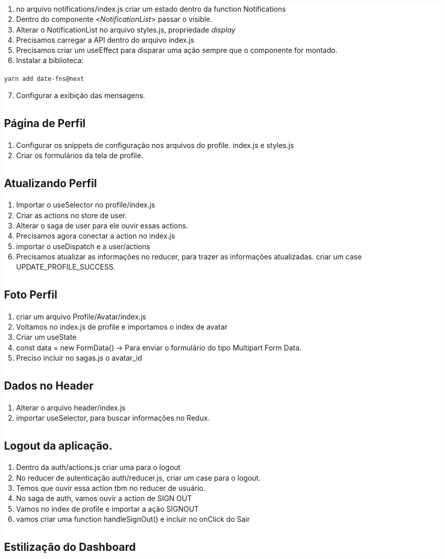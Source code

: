 1. no arquivo notifications/index.js criar um estado dentro da function Notifications
2. Dentro do componente <_NotificationList_> passar o visible.
3. Alterar o NotificationList no arquivo styles.js, propriedade _display_
4. Precisamos carregar a API dentro do arquivo index.js
5. Precisamos criar um useEffect para disparar uma ação sempre que o componente for montado.
6. Instalar a biblioteca:

```
yarn add date-fns@next
```

7. Configurar a exibição das mensagens.

## Página de Perfil

1. Configurar os snippets de configuração nos arquivos do profile. index.js e styles.js
2. Criar os formulários da tela de profile.

## Atualizando Perfil

1. Importar o useSelector no profile/index.js
2. Criar as actions no store de user.
3. Alterar o saga de user para ele ouvir essas actions.
4. Precisamos agora conectar a action no index.js
5. importar o useDispatch e a user/actions
6. Precisamos atualizar as informações no reducer, para trazer as informações atualizadas.
   criar um case UPDATE_PROFILE_SUCCESS.

## Foto Perfil

1. criar um arquivo Profile/Avatar/index.js
2. Voltamos no index.js de profile e importamos o index de avatar
3. Criar um useState
4. const data = new FormData() -> Para enviar o formulário do tipo Multipart Form Data.
5. Preciso incluir no sagas.js o avatar_id

## Dados no Header

1. Alterar o arquivo header/index.js
2. importar useSelector, para buscar informações no Redux.

## Logout da aplicação.

1. Dentro da auth/actions.js criar uma para o logout
2. No reducer de autenticação auth/reducer.js, criar um case para o logout.
3. Temos que ouvir essa action tbm no reducer de usuário.
4. No saga de auth, vamos ouvir a action de SIGN OUT
5. Vamos no index de profile e importar a ação SIGNOUT
6. vamos criar uma function handleSignOut() e incluir no onClick do Sair

## Estilização do Dashboard
